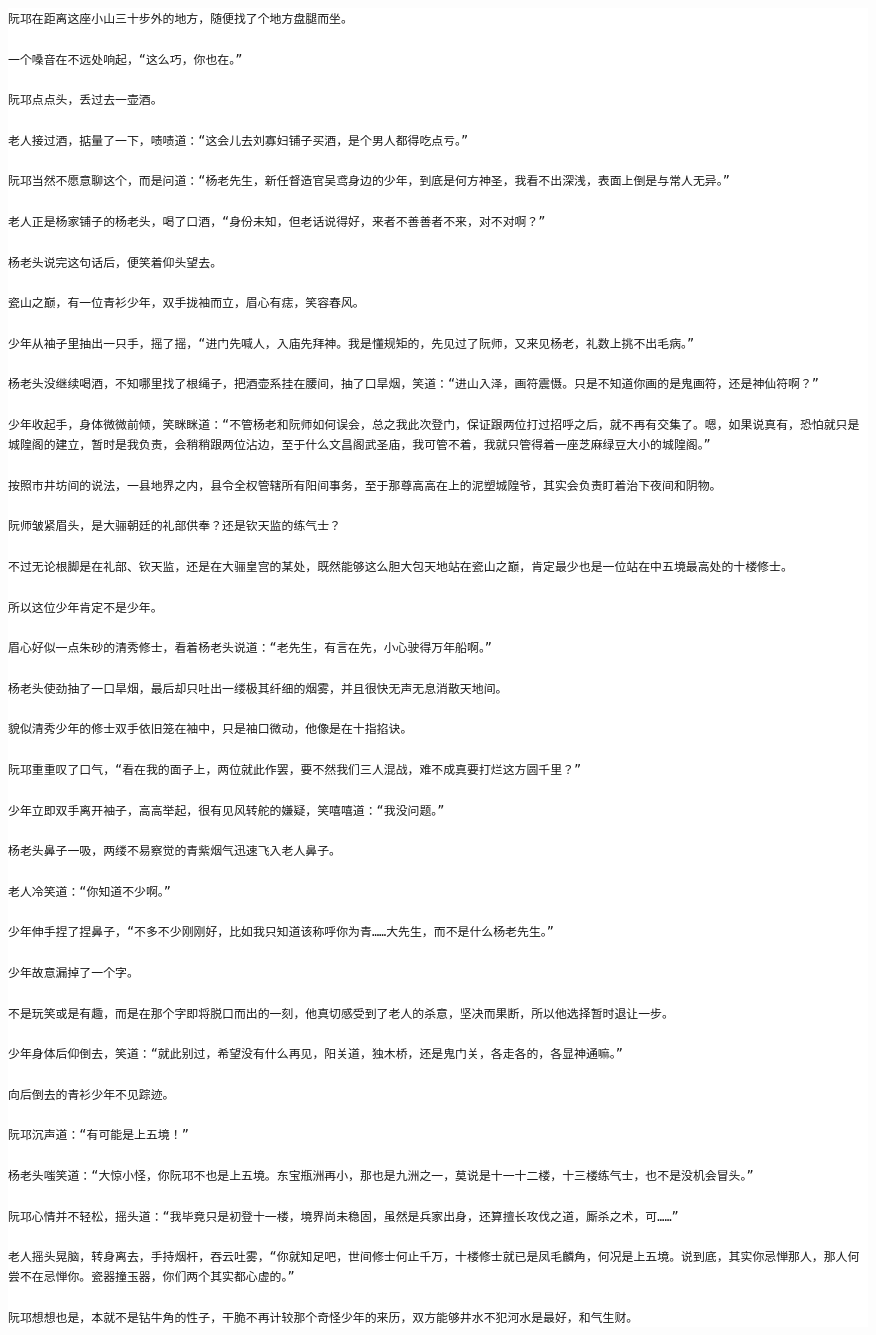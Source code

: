     阮邛在距离这座小山三十步外的地方，随便找了个地方盘腿而坐。

    一个嗓音在不远处响起，“这么巧，你也在。”

    阮邛点点头，丢过去一壶酒。

    老人接过酒，掂量了一下，啧啧道：“这会儿去刘寡妇铺子买酒，是个男人都得吃点亏。”

    阮邛当然不愿意聊这个，而是问道：“杨老先生，新任督造官吴鸢身边的少年，到底是何方神圣，我看不出深浅，表面上倒是与常人无异。”

    老人正是杨家铺子的杨老头，喝了口酒，“身份未知，但老话说得好，来者不善善者不来，对不对啊？”

    杨老头说完这句话后，便笑着仰头望去。

    瓷山之巅，有一位青衫少年，双手拢袖而立，眉心有痣，笑容春风。

    少年从袖子里抽出一只手，摇了摇，“进门先喊人，入庙先拜神。我是懂规矩的，先见过了阮师，又来见杨老，礼数上挑不出毛病。”

    杨老头没继续喝酒，不知哪里找了根绳子，把酒壶系挂在腰间，抽了口旱烟，笑道：“进山入泽，画符震慑。只是不知道你画的是鬼画符，还是神仙符啊？”

    少年收起手，身体微微前倾，笑眯眯道：“不管杨老和阮师如何误会，总之我此次登门，保证跟两位打过招呼之后，就不再有交集了。嗯，如果说真有，恐怕就只是城隍阁的建立，暂时是我负责，会稍稍跟两位沾边，至于什么文昌阁武圣庙，我可管不着，我就只管得着一座芝麻绿豆大小的城隍阁。”

    按照市井坊间的说法，一县地界之内，县令全权管辖所有阳间事务，至于那尊高高在上的泥塑城隍爷，其实会负责盯着治下夜间和阴物。

    阮师皱紧眉头，是大骊朝廷的礼部供奉？还是钦天监的练气士？

    不过无论根脚是在礼部、钦天监，还是在大骊皇宫的某处，既然能够这么胆大包天地站在瓷山之巅，肯定最少也是一位站在中五境最高处的十楼修士。

    所以这位少年肯定不是少年。

    眉心好似一点朱砂的清秀修士，看着杨老头说道：“老先生，有言在先，小心驶得万年船啊。”

    杨老头使劲抽了一口旱烟，最后却只吐出一缕极其纤细的烟雾，并且很快无声无息消散天地间。

    貌似清秀少年的修士双手依旧笼在袖中，只是袖口微动，他像是在十指掐诀。

    阮邛重重叹了口气，“看在我的面子上，两位就此作罢，要不然我们三人混战，难不成真要打烂这方圆千里？”

    少年立即双手离开袖子，高高举起，很有见风转舵的嫌疑，笑嘻嘻道：“我没问题。”

    杨老头鼻子一吸，两缕不易察觉的青紫烟气迅速飞入老人鼻子。

    老人冷笑道：“你知道不少啊。”

    少年伸手捏了捏鼻子，“不多不少刚刚好，比如我只知道该称呼你为青……大先生，而不是什么杨老先生。”

    少年故意漏掉了一个字。

    不是玩笑或是有趣，而是在那个字即将脱口而出的一刻，他真切感受到了老人的杀意，坚决而果断，所以他选择暂时退让一步。

    少年身体后仰倒去，笑道：“就此别过，希望没有什么再见，阳关道，独木桥，还是鬼门关，各走各的，各显神通嘛。”

    向后倒去的青衫少年不见踪迹。

    阮邛沉声道：“有可能是上五境！”

    杨老头嗤笑道：“大惊小怪，你阮邛不也是上五境。东宝瓶洲再小，那也是九洲之一，莫说是十一十二楼，十三楼练气士，也不是没机会冒头。”

    阮邛心情并不轻松，摇头道：“我毕竟只是初登十一楼，境界尚未稳固，虽然是兵家出身，还算擅长攻伐之道，厮杀之术，可……”

    老人摇头晃脑，转身离去，手持烟杆，吞云吐雾，“你就知足吧，世间修士何止千万，十楼修士就已是凤毛麟角，何况是上五境。说到底，其实你忌惮那人，那人何尝不在忌惮你。瓷器撞玉器，你们两个其实都心虚的。”

    阮邛想想也是，本就不是钻牛角的性子，干脆不再计较那个奇怪少年的来历，双方能够井水不犯河水是最好，和气生财。
